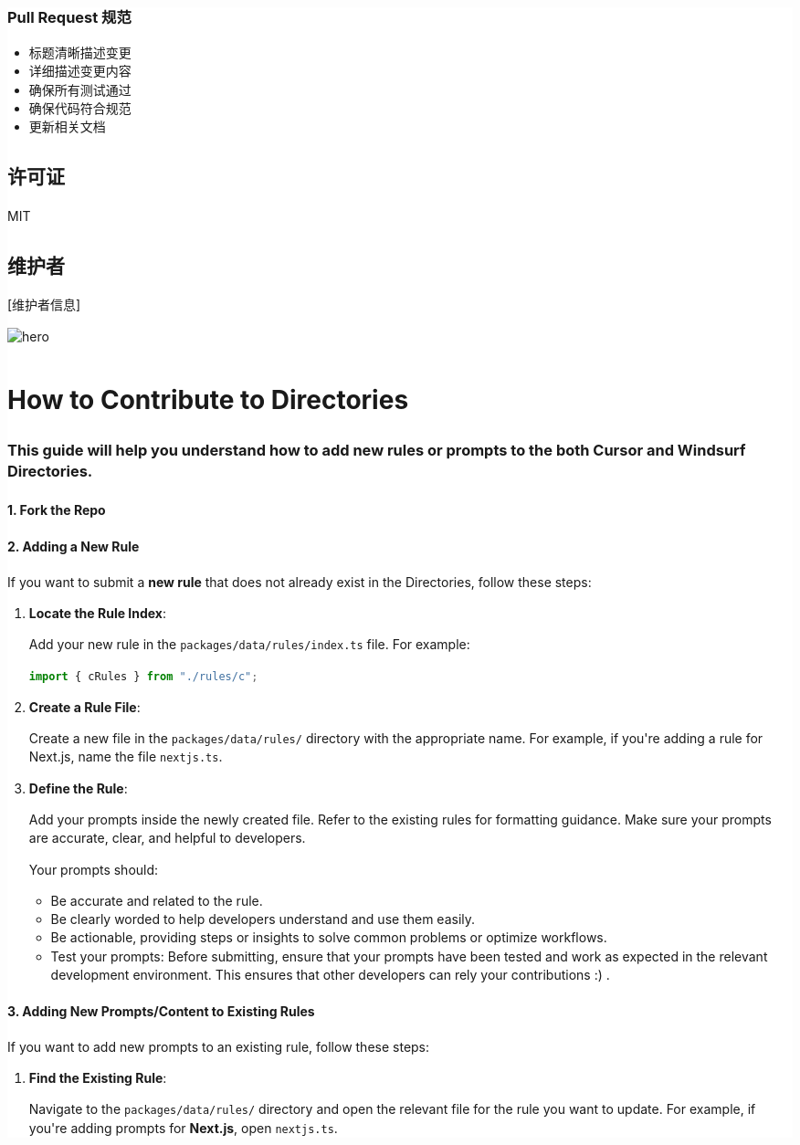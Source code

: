 ### Pull Request 规范

- 标题清晰描述变更
- 详细描述变更内容
- 确保所有测试通过
- 确保代码符合规范
- 更新相关文档

## 许可证

MIT

## 维护者

[维护者信息]

![hero](image.png)

# How to Contribute to Directories

### This guide will help you understand how to add new rules or prompts to the both Cursor and Windsurf Directories.

#### 1. Fork the Repo

#### 2. Adding a New Rule

If you want to submit a **new rule** that does not already exist in the Directories, follow these steps:

1. **Locate the Rule Index**:  

   Add your new rule in the `packages/data/rules/index.ts` file. For example:
   
   ```typescript
   import { cRules } from "./rules/c";

2. **Create a Rule File**:
    
    Create a new file in the `packages/data/rules/` directory with the appropriate name. For example, if you're adding a rule for Next.js, name the file `nextjs.ts`.

3. **Define the Rule**:
   
    Add your prompts inside the newly created file. Refer to the existing rules for formatting guidance.  Make sure your prompts are accurate, clear, and helpful to developers.

    Your prompts should:
      - Be accurate and related to the rule.
      - Be clearly worded to help developers understand and use them easily.
      - Be actionable, providing steps or insights to solve common problems or optimize workflows.
      - Test your prompts: Before submitting, ensure that your prompts have been tested and work as expected in the relevant development environment. This ensures that other developers can rely your contributions :) .

#### 3. Adding New Prompts/Content to Existing Rules

If you want to add new prompts to an existing rule, follow these steps:

1. **Find the Existing Rule**:

    Navigate to the `packages/data/rules/` directory and open the relevant file for the rule you want to update. For example, if you're adding prompts for **Next.js**, open `nextjs.ts`.
   ```